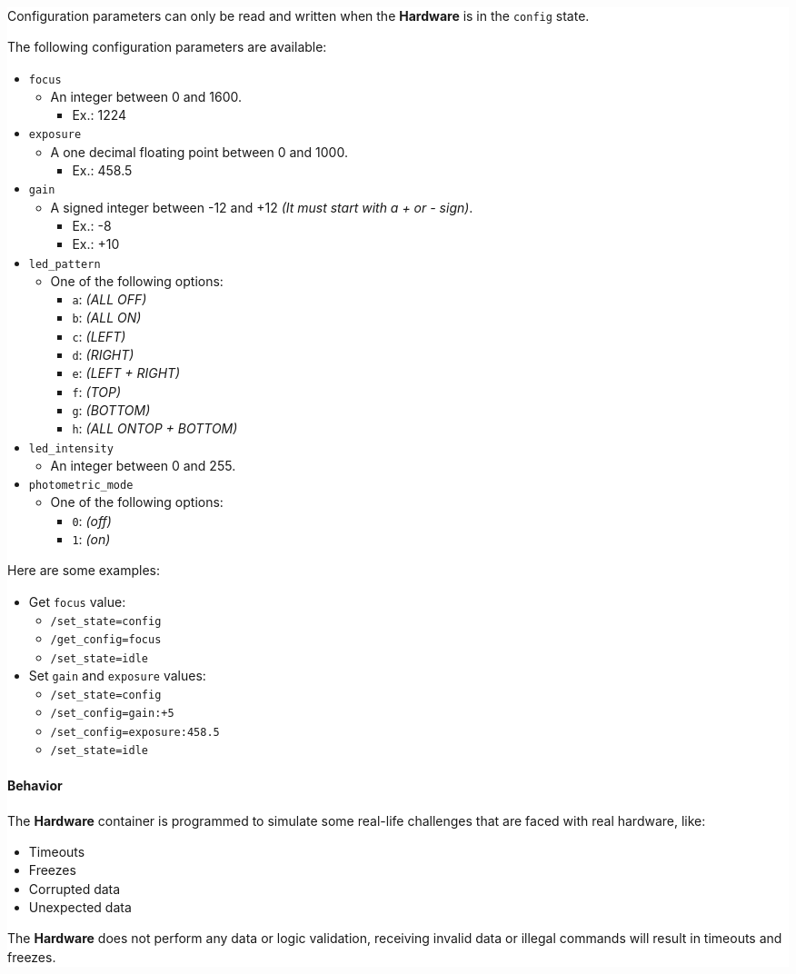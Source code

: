 Configuration parameters can only be read and written when the **Hardware** is in the `config` state.

The following configuration parameters are available:

- `focus`
    - An integer between 0 and 1600.
        - Ex.: 1224
- `exposure`
    - A one decimal floating point between 0 and 1000.
        - Ex.: 458.5
- `gain`
    - A signed integer between -12 and +12 *(It must start with a + or - sign)*.
        - Ex.: -8
        - Ex.: +10
- `led_pattern`
    - One of the following options:
        - `a`: *(ALL OFF)*
        - `b`: *(ALL ON)*
        - `c`: *(LEFT)*
        - `d`: *(RIGHT)*
        - `e`: *(LEFT + RIGHT)*
        - `f`: *(TOP)*
        - `g`: *(BOTTOM)*
        - `h`: *(ALL ONTOP + BOTTOM)*
- `led_intensity`
    - An integer between 0 and 255.
- `photometric_mode`
    - One of the following options:
        - `0`: *(off)*
        - `1`: *(on)*

Here are some examples:
- Get `focus` value:
    - `/set_state=config`
    - `/get_config=focus`
    - `/set_state=idle`
- Set `gain` and `exposure` values:
    - `/set_state=config`
    - `/set_config=gain:+5`
    - `/set_config=exposure:458.5`
    - `/set_state=idle`

#### Behavior
The **Hardware** container is programmed to simulate some real-life challenges that are faced with real hardware, like:
- Timeouts
- Freezes
- Corrupted data
- Unexpected data

The **Hardware** does not perform any data or logic validation, receiving invalid data or illegal commands will result in timeouts and freezes.
